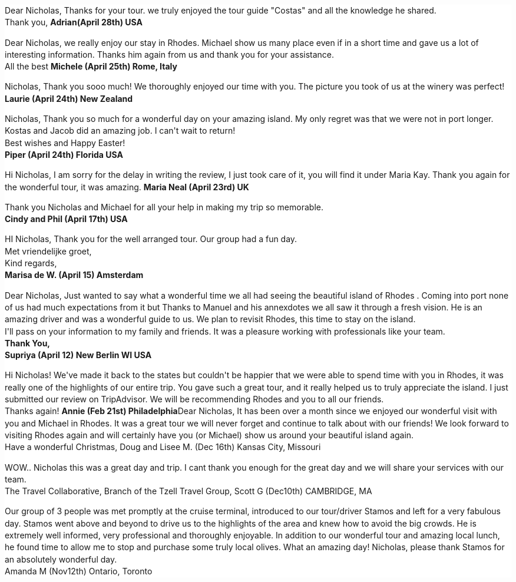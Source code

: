 Dear Nicholas, Thanks for your tour. we truly enjoyed the tour guide "Costas" and all the knowledge he shared.\
Thank you, **Adrian(April 28th) USA**

Dear Nicholas, we really enjoy our stay in Rhodes. Michael show us many place even if in a short time and gave us a lot of interesting information. Thanks him again from us and thank you for your assistance.\
All the best **Michele (April 25th) Rome, Italy**

Nicholas, Thank you sooo much! We thoroughly enjoyed our time with you. The picture you took of us at the winery was perfect!\
**Laurie (April 24th) New Zealand**

Nicholas, Thank you so much for a wonderful day on your amazing island. My only regret was that we were not in port longer. Kostas and Jacob did an amazing job. I can't wait to return!\
Best wishes and Happy Easter!\
**Piper (April 24th) Florida USA**

Hi Nicholas, I am sorry for the delay in writing the review, I just took care of it, you will find it under Maria Kay. Thank you again for the wonderful tour, it was amazing. **Maria Neal (April 23rd) UK**

Thank you Nicholas and Michael for all your help in making my trip so memorable.\
**Cindy and Phil (April 17th) USA**

HI Nicholas, Thank you for the well arranged tour. Our group had a fun day.\
Met vriendelijke groet,\
Kind regards,\
**Marisa de W. (April 15) Amsterdam**

Dear Nicholas, Just wanted to say what a wonderful time we all had seeing the beautiful island of Rhodes . Coming into port none of us had much expectations from it but Thanks to Manuel and his annexdotes we all saw it through a fresh vision. He is an amazing driver and was a wonderful guide to us. We plan to revisit Rhodes, this time to stay on the island.\
I'll pass on your information to my family and friends. It was a pleasure working with professionals like your team.\
**Thank You,\
Supriya (April 12) New Berlin WI USA**

Hi Nicholas! We've made it back to the states but couldn't be happier that we were able to spend time with you in Rhodes, it was really one of the highlights of our entire trip. You gave such a great tour, and it really helped us to truly appreciate the island. I just submitted our review on TripAdvisor. We will be recommending Rhodes and you to all our friends.\
Thanks again! **Annie (Feb 21st) Philadelphia**Dear Nicholas, It has been over a month since we enjoyed our wonderful visit with you and Michael in Rhodes. It was a great tour we will never forget and continue to talk about with our friends! We look forward to visiting Rhodes again and will certainly have you (or Michael) show us around your beautiful island again.\
Have a wonderful Christmas, Doug and Lisee M. (Dec 16th) Kansas City, Missouri

WOW.. Nicholas this was a great day and trip. I cant thank you enough for the great day and we will share your services with our team.\
The Travel Collaborative, Branch of the Tzell Travel Group, Scott G (Dec10th) CAMBRIDGE, MA

Our group of 3 people was met promptly at the cruise terminal, introduced to our tour/driver Stamos and left for a very fabulous day. Stamos went above and beyond to drive us to the highlights of the area and knew how to avoid the big crowds. He is extremely well informed, very professional and thoroughly enjoyable. In addition to our wonderful tour and amazing local lunch, he found time to allow me to stop and purchase some truly local olives. What an amazing day! Nicholas, please thank Stamos for an absolutely wonderful day.\
Amanda M (Nov12th) Ontario, Toronto
